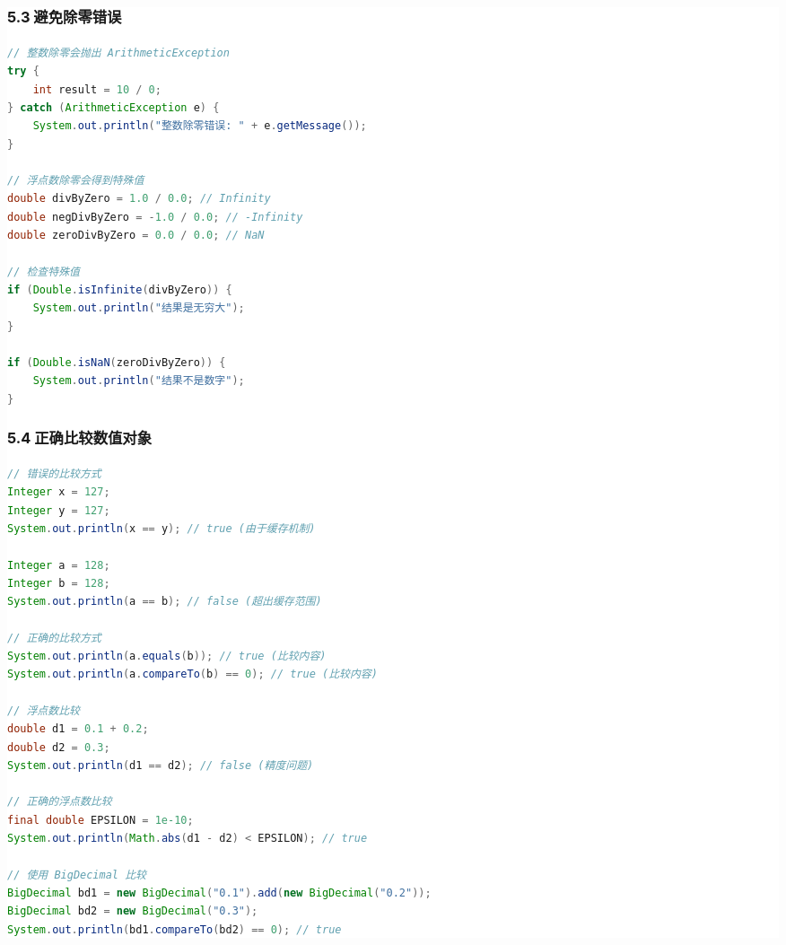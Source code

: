 ### 5.3 避免除零错误

```java
// 整数除零会抛出 ArithmeticException
try {
    int result = 10 / 0;
} catch (ArithmeticException e) {
    System.out.println("整数除零错误: " + e.getMessage());
}

// 浮点数除零会得到特殊值
double divByZero = 1.0 / 0.0; // Infinity
double negDivByZero = -1.0 / 0.0; // -Infinity
double zeroDivByZero = 0.0 / 0.0; // NaN

// 检查特殊值
if (Double.isInfinite(divByZero)) {
    System.out.println("结果是无穷大");
}

if (Double.isNaN(zeroDivByZero)) {
    System.out.println("结果不是数字");
}
```

### 5.4 正确比较数值对象

```java
// 错误的比较方式
Integer x = 127;
Integer y = 127;
System.out.println(x == y); // true (由于缓存机制)

Integer a = 128;
Integer b = 128;
System.out.println(a == b); // false (超出缓存范围)

// 正确的比较方式
System.out.println(a.equals(b)); // true (比较内容)
System.out.println(a.compareTo(b) == 0); // true (比较内容)

// 浮点数比较
double d1 = 0.1 + 0.2;
double d2 = 0.3;
System.out.println(d1 == d2); // false (精度问题)

// 正确的浮点数比较
final double EPSILON = 1e-10;
System.out.println(Math.abs(d1 - d2) < EPSILON); // true

// 使用 BigDecimal 比较
BigDecimal bd1 = new BigDecimal("0.1").add(new BigDecimal("0.2"));
BigDecimal bd2 = new BigDecimal("0.3");
System.out.println(bd1.compareTo(bd2) == 0); // true
```
